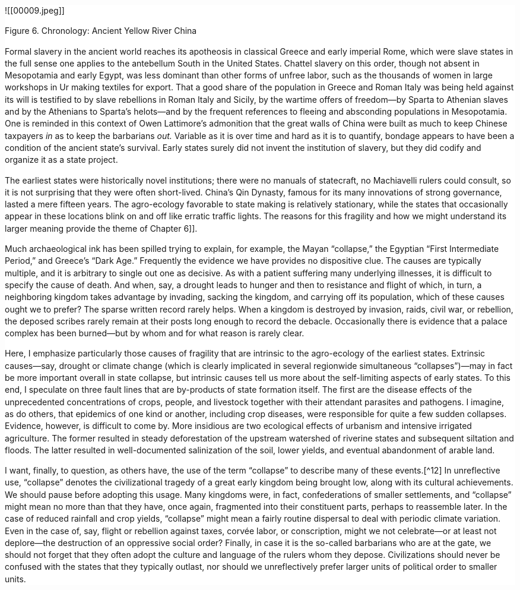 ![[00009.jpeg]]

Figure 6. Chronology: Ancient Yellow River China

Formal slavery in the ancient world reaches its apotheosis in classical Greece and early imperial Rome, which were slave states in the full sense one applies to the antebellum South in the United States. Chattel slavery on this order, though not absent in Mesopotamia and early Egypt, was less dominant than other forms of unfree labor, such as the thousands of women in large workshops in Ur making textiles for export. That a good share of the population in Greece and Roman Italy was being held against its will is testified to by slave rebellions in Roman Italy and Sicily, by the wartime offers of freedom—by Sparta to Athenian slaves and by the Athenians to Sparta’s helots—and by the frequent references to fleeing and absconding populations in Mesopotamia. One is reminded in this context of Owen Lattimore’s admonition that the great walls of China were built as much to keep Chinese taxpayers _in_ as to keep the barbarians _out._ Variable as it is over time and hard as it is to quantify, bondage appears to have been a condition of the ancient state’s survival. Early states surely did not invent the institution of slavery, but they did codify and organize it as a state project.

The earliest states were historically novel institutions; there were no manuals of statecraft, no Machiavelli rulers could consult, so it is not surprising that they were often short-lived. China’s Qin Dynasty, famous for its many innovations of strong governance, lasted a mere fifteen years. The agro-ecology favorable to state making is relatively stationary, while the states that occasionally appear in these locations blink on and off like erratic traffic lights. The reasons for this fragility and how we might understand its larger meaning provide the theme of Chapter 6]].

Much archaeological ink has been spilled trying to explain, for example, the Mayan “collapse,” the Egyptian “First Intermediate Period,” and Greece’s “Dark Age.” Frequently the evidence we have provides no dispositive clue. The causes are typically multiple, and it is arbitrary to single out one as decisive. As with a patient suffering many underlying illnesses, it is difficult to specify the cause of death. And when, say, a drought leads to hunger and then to resistance and flight of which, in turn, a neighboring kingdom takes advantage by invading, sacking the kingdom, and carrying off its population, which of these causes ought we to prefer? The sparse written record rarely helps. When a kingdom is destroyed by invasion, raids, civil war, or rebellion, the deposed scribes rarely remain at their posts long enough to record the debacle. Occasionally there is evidence that a palace complex has been burned—but by whom and for what reason is rarely clear.

Here, I emphasize particularly those causes of fragility that are intrinsic to the agro-ecology of the earliest states. Extrinsic causes—say, drought or climate change (which is clearly implicated in several regionwide simultaneous “collapses”)—may in fact be more important overall in state collapse, but intrinsic causes tell us more about the self-limiting aspects of early states. To this end, I speculate on three fault lines that are by-products of state formation itself. The first are the disease effects of the unprecedented concentrations of crops, people, and livestock together with their attendant parasites and pathogens. I imagine, as do others, that epidemics of one kind or another, including crop diseases, were responsible for quite a few sudden collapses. Evidence, however, is difficult to come by. More insidious are two ecological effects of urbanism and intensive irrigated agriculture. The former resulted in steady deforestation of the upstream watershed of riverine states and subsequent siltation and floods. The latter resulted in well-documented salinization of the soil, lower yields, and eventual abandonment of arable land.

I want, finally, to question, as others have, the use of the term “collapse” to describe many of these events.[^12] In unreflective use, “collapse” denotes the civilizational tragedy of a great early kingdom being brought low, along with its cultural achievements. We should pause before adopting this usage. Many kingdoms were, in fact, confederations of smaller settlements, and “collapse” might mean no more than that they have, once again, fragmented into their constituent parts, perhaps to reassemble later. In the case of reduced rainfall and crop yields, “collapse” might mean a fairly routine dispersal to deal with periodic climate variation. Even in the case of, say, flight or rebellion against taxes, corvée labor, or conscription, might we not celebrate—or at least not deplore—the destruction of an oppressive social order? Finally, in case it is the so-called barbarians who are at the gate, we should not forget that they often adopt the culture and language of the rulers whom they depose. Civilizations should never be confused with the states that they typically outlast, nor should we unreflectively prefer larger units of political order to smaller units.
